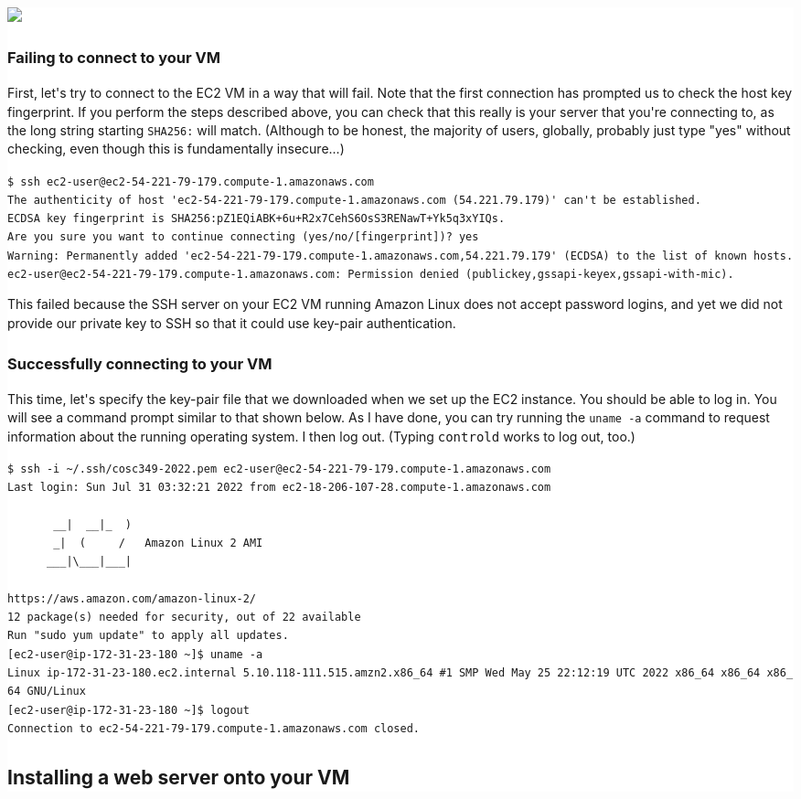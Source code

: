 ![](https://i.imgur.com/LqCexj7.png)

### Failing to connect to your VM

First, let's try to connect to the EC2 VM in a way that will fail. Note that the first connection has prompted us to check the host key fingerprint. If you perform the steps described above, you can check that this really is your server that you're connecting to, as the long string starting `SHA256:` will match. (Although to be honest, the majority of users, globally, probably just type "yes" without checking, even though this is fundamentally insecure...)


```
$ ssh ec2-user@ec2-54-221-79-179.compute-1.amazonaws.com
The authenticity of host 'ec2-54-221-79-179.compute-1.amazonaws.com (54.221.79.179)' can't be established.
ECDSA key fingerprint is SHA256:pZ1EQiABK+6u+R2x7CehS6OsS3RENawT+Yk5q3xYIQs.
Are you sure you want to continue connecting (yes/no/[fingerprint])? yes
Warning: Permanently added 'ec2-54-221-79-179.compute-1.amazonaws.com,54.221.79.179' (ECDSA) to the list of known hosts.
ec2-user@ec2-54-221-79-179.compute-1.amazonaws.com: Permission denied (publickey,gssapi-keyex,gssapi-with-mic).
```

This failed because the SSH server on your EC2 VM running Amazon Linux does not accept password logins, and yet we did not provide our private key to SSH so that it could use key-pair authentication.

### Successfully connecting to your VM

This time, let's specify the key-pair file that we downloaded when we set up the EC2 instance. You should be able to log in. You will see a command prompt similar to that shown below. As I have done, you can try running the `uname -a` command to request information about the running operating system. I then log out. (Typing <kbd>control</kbd><kbd>d</kbd> works to log out, too.)

```
$ ssh -i ~/.ssh/cosc349-2022.pem ec2-user@ec2-54-221-79-179.compute-1.amazonaws.com
Last login: Sun Jul 31 03:32:21 2022 from ec2-18-206-107-28.compute-1.amazonaws.com

       __|  __|_  )
       _|  (     /   Amazon Linux 2 AMI
      ___|\___|___|

https://aws.amazon.com/amazon-linux-2/
12 package(s) needed for security, out of 22 available
Run "sudo yum update" to apply all updates.
[ec2-user@ip-172-31-23-180 ~]$ uname -a
Linux ip-172-31-23-180.ec2.internal 5.10.118-111.515.amzn2.x86_64 #1 SMP Wed May 25 22:12:19 UTC 2022 x86_64 x86_64 x86_64 GNU/Linux
[ec2-user@ip-172-31-23-180 ~]$ logout
Connection to ec2-54-221-79-179.compute-1.amazonaws.com closed.
```

## Installing a web server onto your VM
